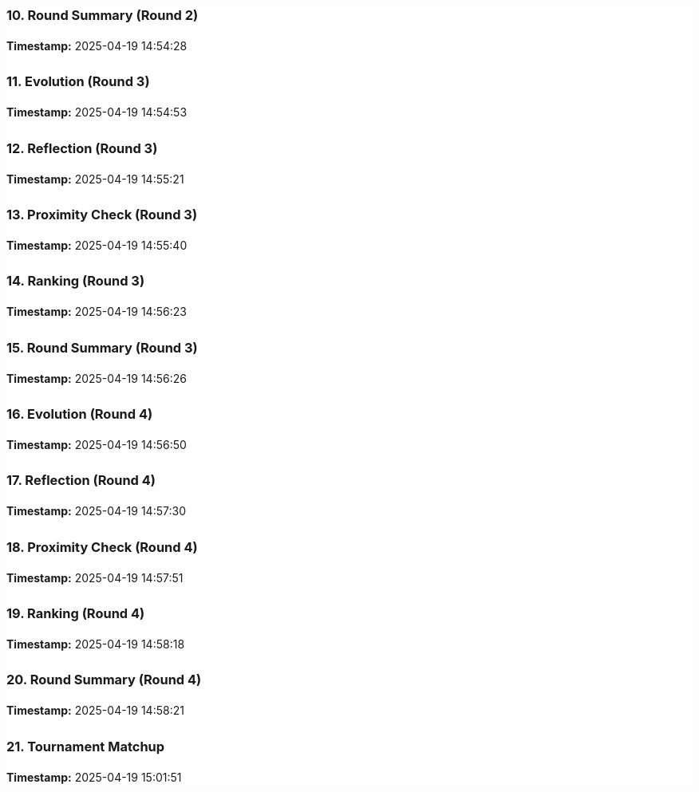 

### 10. Round Summary (Round 2)
**Timestamp:** 2025-04-19 14:54:28



### 11. Evolution (Round 3)
**Timestamp:** 2025-04-19 14:54:53



### 12. Reflection (Round 3)
**Timestamp:** 2025-04-19 14:55:21



### 13. Proximity Check (Round 3)
**Timestamp:** 2025-04-19 14:55:40



### 14. Ranking (Round 3)
**Timestamp:** 2025-04-19 14:56:23



### 15. Round Summary (Round 3)
**Timestamp:** 2025-04-19 14:56:26



### 16. Evolution (Round 4)
**Timestamp:** 2025-04-19 14:56:50



### 17. Reflection (Round 4)
**Timestamp:** 2025-04-19 14:57:30



### 18. Proximity Check (Round 4)
**Timestamp:** 2025-04-19 14:57:51



### 19. Ranking (Round 4)
**Timestamp:** 2025-04-19 14:58:18



### 20. Round Summary (Round 4)
**Timestamp:** 2025-04-19 14:58:21



### 21. Tournament Matchup
**Timestamp:** 2025-04-19 15:01:51
